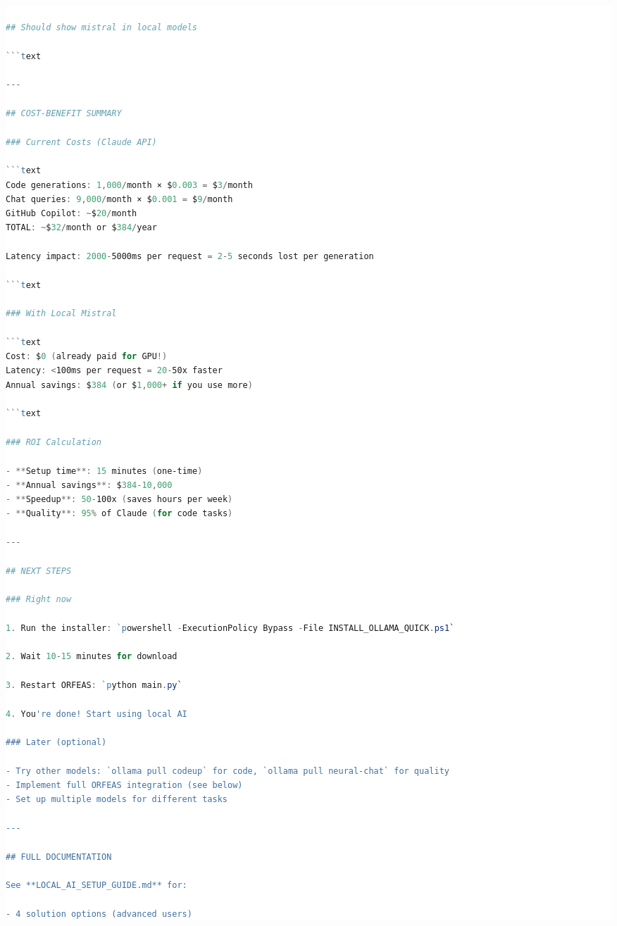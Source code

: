 ```powershell

## Should show mistral in local models

```text

---

## COST-BENEFIT SUMMARY

### Current Costs (Claude API)

```text
Code generations: 1,000/month × $0.003 = $3/month
Chat queries: 9,000/month × $0.001 = $9/month
GitHub Copilot: ~$20/month
TOTAL: ~$32/month or $384/year

Latency impact: 2000-5000ms per request = 2-5 seconds lost per generation

```text

### With Local Mistral

```text
Cost: $0 (already paid for GPU!)
Latency: <100ms per request = 20-50x faster
Annual savings: $384 (or $1,000+ if you use more)

```text

### ROI Calculation

- **Setup time**: 15 minutes (one-time)
- **Annual savings**: $384-10,000
- **Speedup**: 50-100x (saves hours per week)
- **Quality**: 95% of Claude (for code tasks)

---

## NEXT STEPS

### Right now

1. Run the installer: `powershell -ExecutionPolicy Bypass -File INSTALL_OLLAMA_QUICK.ps1`

2. Wait 10-15 minutes for download

3. Restart ORFEAS: `python main.py`

4. You're done! Start using local AI

### Later (optional)

- Try other models: `ollama pull codeup` for code, `ollama pull neural-chat` for quality
- Implement full ORFEAS integration (see below)
- Set up multiple models for different tasks

---

## FULL DOCUMENTATION

See **LOCAL_AI_SETUP_GUIDE.md** for:

- 4 solution options (advanced users)
```